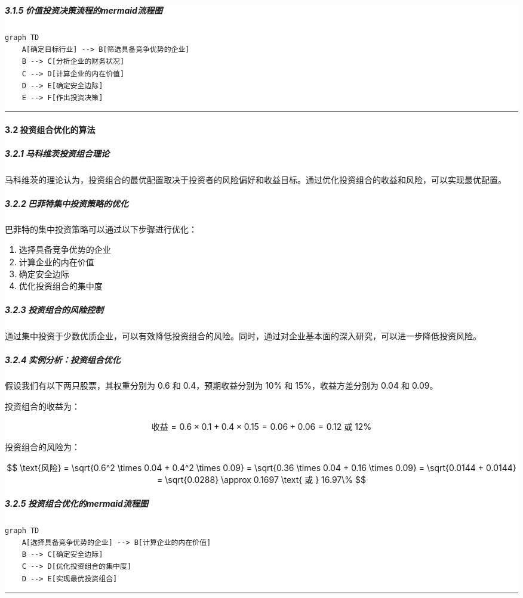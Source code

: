 ##### 3.1.5 价值投资决策流程的mermaid流程图

```mermaid
graph TD
    A[确定目标行业] --> B[筛选具备竞争优势的企业]
    B --> C[分析企业的财务状况]
    C --> D[计算企业的内在价值]
    D --> E[确定安全边际]
    E --> F[作出投资决策]
```

---

#### 3.2 投资组合优化的算法

##### 3.2.1 马科维茨投资组合理论

马科维茨的理论认为，投资组合的最优配置取决于投资者的风险偏好和收益目标。通过优化投资组合的收益和风险，可以实现最优配置。

##### 3.2.2 巴菲特集中投资策略的优化

巴菲特的集中投资策略可以通过以下步骤进行优化：

1. 选择具备竞争优势的企业
2. 计算企业的内在价值
3. 确定安全边际
4. 优化投资组合的集中度

##### 3.2.3 投资组合的风险控制

通过集中投资于少数优质企业，可以有效降低投资组合的风险。同时，通过对企业基本面的深入研究，可以进一步降低投资风险。

##### 3.2.4 实例分析：投资组合优化

假设我们有以下两只股票，其权重分别为 0.6 和 0.4，预期收益分别为 10% 和 15%，收益方差分别为 0.04 和 0.09。

投资组合的收益为：

$$
\text{收益} = 0.6 \times 0.1 + 0.4 \times 0.15 = 0.06 + 0.06 = 0.12 \text{ 或 } 12\%
$$

投资组合的风险为：

$$
\text{风险} = \sqrt{0.6^2 \times 0.04 + 0.4^2 \times 0.09} = \sqrt{0.36 \times 0.04 + 0.16 \times 0.09} = \sqrt{0.0144 + 0.0144} = \sqrt{0.0288} \approx 0.1697 \text{ 或 } 16.97\%
$$

##### 3.2.5 投资组合优化的mermaid流程图

```mermaid
graph TD
    A[选择具备竞争优势的企业] --> B[计算企业的内在价值]
    B --> C[确定安全边际]
    C --> D[优化投资组合的集中度]
    D --> E[实现最优投资组合]
```

---